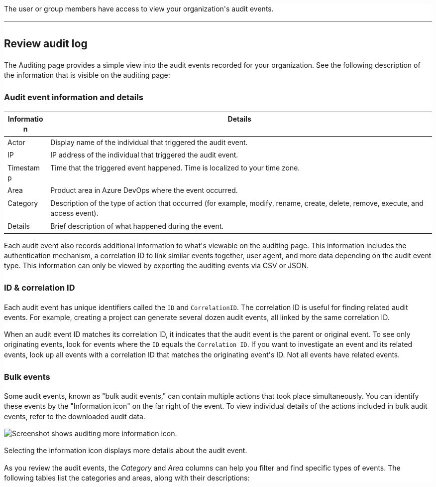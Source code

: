    The user or group members have access to view your organization's audit events.

* * *

## Review audit log

The Auditing page provides a simple view into the audit events recorded for your organization. See the following description of the information that is visible on the auditing page:

### Audit event information and details

|Information  |Details  |
|---------|---------|
|Actor     | Display name of the individual that triggered the audit event.      |
|IP    |  IP address of the individual that triggered the audit event.    |
|Timestamp     | Time that the triggered event happened. Time is localized to your time zone.        |
|Area     | Product area in Azure DevOps where the event occurred.        |
|Category     | Description of the type of action that occurred (for example, modify, rename, create, delete, remove, execute, and access event).   |
|Details    | Brief description of what happened during the event.        |

Each audit event also records additional information to what's viewable on the auditing page. This information includes the authentication mechanism, a correlation ID to link similar events together, user agent, and more data depending on the audit event type. This information can only be viewed by exporting the auditing events via CSV or JSON.

### ID & correlation ID

Each audit event has unique identifiers called the `ID` and `CorrelationID`. The correlation ID is useful for finding related audit events. For example, creating a project can generate several dozen audit events, all linked by the same correlation ID.

When an audit event ID matches its correlation ID, it indicates that the audit event is the parent or original event. To see only originating events, look for events where the `ID` equals the `Correlation ID`. If you want to investigate an event and its related events, look up all events with a correlation ID that matches the originating event's ID. Not all events have related events.

### Bulk events

Some audit events, known as "bulk audit events," can contain multiple actions that took place simultaneously. You can identify these events by the "Information icon" on the far right of the event. To view individual details of the actions included in bulk audit events, refer to the downloaded audit data.

![Screenshot shows auditing more information icon.](media/azure-devops-auditing/audit-log-more-information-high-res.png)

Selecting the information icon displays more details about the audit event.

As you review the audit events, the *Category* and *Area* columns can help you filter and find specific types of events. The following tables list the categories and areas, along with their descriptions:
